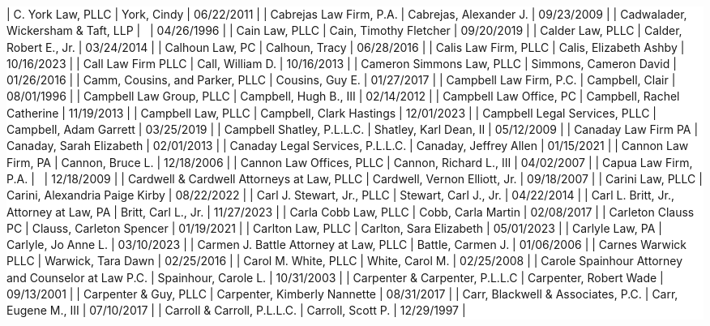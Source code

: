| C. York Law, PLLC | York, Cindy | 06/22/2011 |
| Cabrejas Law Firm, P.A. | Cabrejas, Alexander J. | 09/23/2009 |
| Cadwalader, Wickersham & Taft, LLP |   | 04/26/1996 |
| Cain Law, PLLC | Cain, Timothy Fletcher | 09/20/2019 |
| Calder Law, PLLC | Calder, Robert E., Jr. | 03/24/2014 |
| Calhoun Law, PC | Calhoun, Tracy | 06/28/2016 |
| Calis Law Firm, PLLC | Calis, Elizabeth Ashby | 10/16/2023 |
| Call Law Firm PLLC | Call, William D. | 10/16/2013 |
| Cameron Simmons Law, PLLC | Simmons, Cameron David | 01/26/2016 |
| Camm, Cousins, and Parker, PLLC | Cousins, Guy E. | 01/27/2017 |
| Campbell Law Firm, P.C. | Campbell, Clair | 08/01/1996 |
| Campbell Law Group, PLLC | Campbell, Hugh B., III | 02/14/2012 |
| Campbell Law Office, PC | Campbell, Rachel Catherine | 11/19/2013 |
| Campbell Law, PLLC | Campbell, Clark Hastings | 12/01/2023 |
| Campbell Legal Services, PLLC | Campbell, Adam Garrett | 03/25/2019 |
| Campbell Shatley, P.L.L.C. | Shatley, Karl Dean, II | 05/12/2009 |
| Canaday Law Firm PA | Canaday, Sarah Elizabeth | 02/01/2013 |
| Canaday Legal Services, P.L.L.C. | Canaday, Jeffrey Allen | 01/15/2021 |
| Cannon Law Firm, PA | Cannon, Bruce L. | 12/18/2006 |
| Cannon Law Offices, PLLC | Cannon, Richard L., III | 04/02/2007 |
| Capua Law Firm, P.A. |   | 12/18/2009 |
| Cardwell & Cardwell Attorneys at Law, PLLC | Cardwell, Vernon Elliott, Jr. | 09/18/2007 |
| Carini Law, PLLC | Carini, Alexandria Paige Kirby | 08/22/2022 |
| Carl J. Stewart, Jr., PLLC | Stewart, Carl J., Jr. | 04/22/2014 |
| Carl L. Britt, Jr., Attorney at Law, PA | Britt, Carl L., Jr. | 11/27/2023 |
| Carla Cobb Law, PLLC | Cobb, Carla Martin | 02/08/2017 |
| Carleton Clauss PC | Clauss, Carleton Spencer | 01/19/2021 |
| Carlton Law, PLLC | Carlton, Sara Elizabeth | 05/01/2023 |
| Carlyle Law, PA | Carlyle, Jo Anne L. | 03/10/2023 |
| Carmen J. Battle Attorney at Law, PLLC | Battle, Carmen J. | 01/06/2006 |
| Carnes Warwick PLLC | Warwick, Tara Dawn | 02/25/2016 |
| Carol M. White, PLLC | White, Carol M. | 02/25/2008 |
| Carole Spainhour Attorney and Counselor at Law P.C. | Spainhour, Carole L. | 10/31/2003 |
| Carpenter & Carpenter, P.L.L.C | Carpenter, Robert Wade | 09/13/2001 |
| Carpenter & Guy, PLLC | Carpenter, Kimberly Nannette | 08/31/2017 |
| Carr, Blackwell & Associates, P.C. | Carr, Eugene M., III | 07/10/2017 |
| Carroll & Carroll, P.L.L.C. | Carroll, Scott P. | 12/29/1997 |